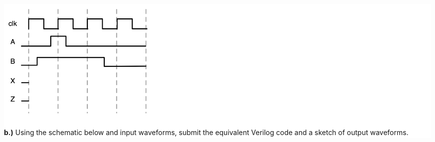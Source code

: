 <img src="/lab1/figs/q1_a.png" width="300" />
</p>

**b.)** Using the schematic below and input waveforms, submit the equivalent Verilog code and a sketch of output waveforms.

<p align="center">